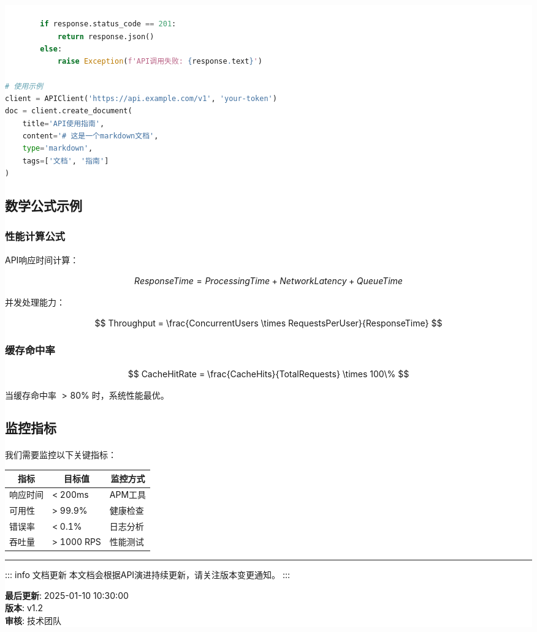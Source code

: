 ```python
        
        if response.status_code == 201:
            return response.json()
        else:
            raise Exception(f'API调用失败: {response.text}')

# 使用示例
client = APIClient('https://api.example.com/v1', 'your-token')
doc = client.create_document(
    title='API使用指南',
    content='# 这是一个markdown文档',
    type='markdown',
    tags=['文档', '指南']
)
```

## 数学公式示例

### 性能计算公式

API响应时间计算：

$$
ResponseTime = ProcessingTime + NetworkLatency + QueueTime
$$

并发处理能力：

$$
Throughput = \frac{ConcurrentUsers \times RequestsPerUser}{ResponseTime}
$$

### 缓存命中率

$$
CacheHitRate = \frac{CacheHits}{TotalRequests} \times 100\%
$$

当缓存命中率 $> 80\%$ 时，系统性能最优。

## 监控指标

我们需要监控以下关键指标：

| 指标 | 目标值 | 监控方式 |
|------|--------|----------|
| 响应时间 | < 200ms | APM工具 |
| 可用性 | > 99.9% | 健康检查 |
| 错误率 | < 0.1% | 日志分析 |
| 吞吐量 | > 1000 RPS | 性能测试 |

---

::: info 文档更新
本文档会根据API演进持续更新，请关注版本变更通知。
:::

**最后更新**: 2025-01-10 10:30:00  
**版本**: v1.2  
**审核**: 技术团队